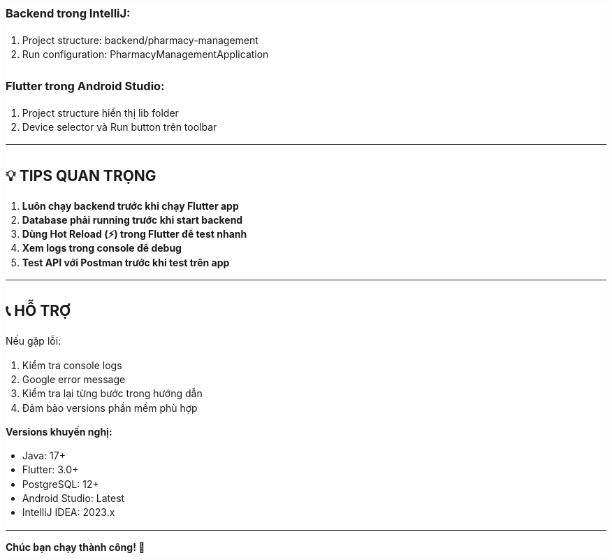 ### Backend trong IntelliJ:
1. Project structure: backend/pharmacy-management
2. Run configuration: PharmacyManagementApplication

### Flutter trong Android Studio:
1. Project structure hiển thị lib folder
2. Device selector và Run button trên toolbar

---

## 💡 **TIPS QUAN TRỌNG**

1. **Luôn chạy backend trước khi chạy Flutter app**
2. **Database phải running trước khi start backend**
3. **Dùng Hot Reload (⚡) trong Flutter để test nhanh**
4. **Xem logs trong console để debug**
5. **Test API với Postman trước khi test trên app**

---

## 📞 **HỖ TRỢ**

Nếu gặp lỗi:
1. Kiểm tra console logs
2. Google error message
3. Kiểm tra lại từng bước trong hướng dẫn
4. Đảm bảo versions phần mềm phù hợp

**Versions khuyến nghị:**
- Java: 17+
- Flutter: 3.0+
- PostgreSQL: 12+
- Android Studio: Latest
- IntelliJ IDEA: 2023.x

---

**Chúc bạn chạy thành công! 🎉**
